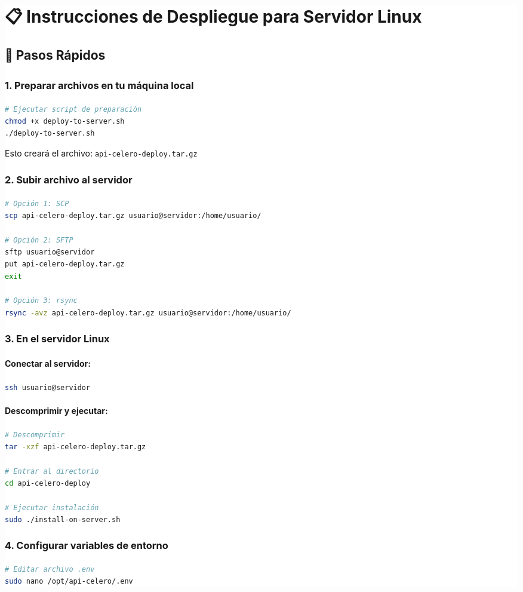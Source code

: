 # 📋 Instrucciones de Despliegue para Servidor Linux

## 🚀 Pasos Rápidos

### 1. Preparar archivos en tu máquina local
```bash
# Ejecutar script de preparación
chmod +x deploy-to-server.sh
./deploy-to-server.sh
```

Esto creará el archivo: `api-celero-deploy.tar.gz`

### 2. Subir archivo al servidor
```bash
# Opción 1: SCP
scp api-celero-deploy.tar.gz usuario@servidor:/home/usuario/

# Opción 2: SFTP
sftp usuario@servidor
put api-celero-deploy.tar.gz
exit

# Opción 3: rsync
rsync -avz api-celero-deploy.tar.gz usuario@servidor:/home/usuario/
```

### 3. En el servidor Linux

#### Conectar al servidor:
```bash
ssh usuario@servidor
```

#### Descomprimir y ejecutar:
```bash
# Descomprimir
tar -xzf api-celero-deploy.tar.gz

# Entrar al directorio
cd api-celero-deploy

# Ejecutar instalación
sudo ./install-on-server.sh
```

### 4. Configurar variables de entorno
```bash
# Editar archivo .env
sudo nano /opt/api-celero/.env
```
